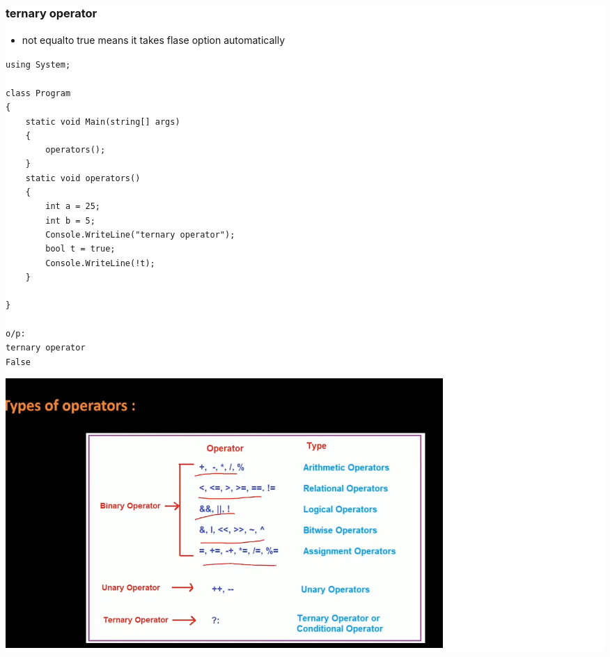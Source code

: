 ### ternary operator

* not equalto true means it takes flase option automatically 

```
using System;

class Program
{
    static void Main(string[] args)
    {
        operators();
    }
    static void operators()
    {
        int a = 25;
        int b = 5;       
        Console.WriteLine("ternary operator");
        bool t = true;
        Console.WriteLine(!t);
    }
       
}

o/p:
ternary operator
False
```

![48](./Images/48.png)
